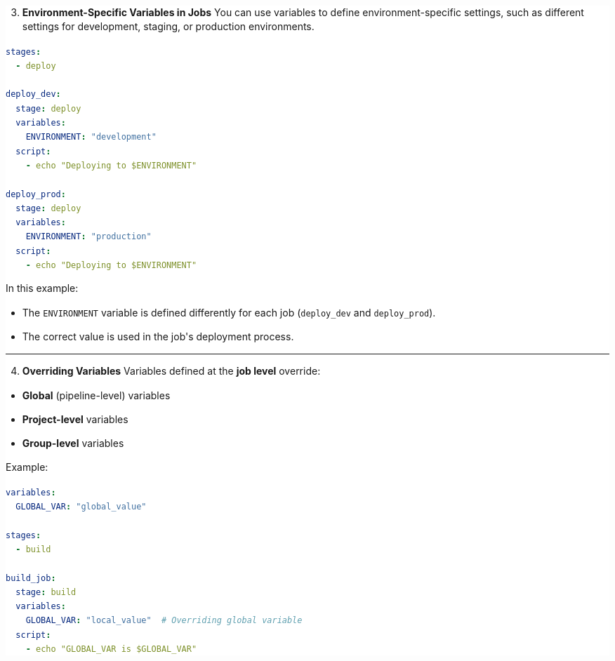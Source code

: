 
3. **Environment-Specific Variables in Jobs** 
You can use variables to define environment-specific settings, such as different settings for development, staging, or production environments.


```yaml
stages:
  - deploy

deploy_dev:
  stage: deploy
  variables:
    ENVIRONMENT: "development"
  script:
    - echo "Deploying to $ENVIRONMENT"

deploy_prod:
  stage: deploy
  variables:
    ENVIRONMENT: "production"
  script:
    - echo "Deploying to $ENVIRONMENT"
```

In this example:
 
- The `ENVIRONMENT` variable is defined differently for each job (`deploy_dev` and `deploy_prod`).

- The correct value is used in the job's deployment process.


---

4. **Overriding Variables** Variables defined at the **job level**  override: 
- **Global**  (pipeline-level) variables
 
- **Project-level**  variables
 
- **Group-level**  variables

Example:


```yaml
variables:
  GLOBAL_VAR: "global_value"

stages:
  - build

build_job:
  stage: build
  variables:
    GLOBAL_VAR: "local_value"  # Overriding global variable
  script:
    - echo "GLOBAL_VAR is $GLOBAL_VAR"
```
